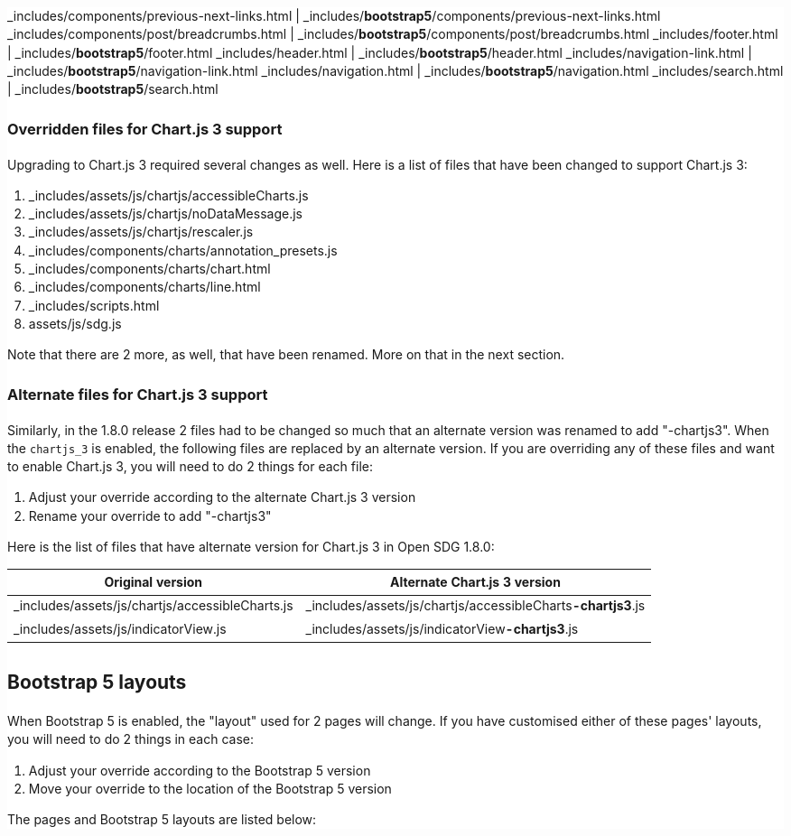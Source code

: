 _includes/components/previous-next-links.html | _includes/**bootstrap5**/components/previous-next-links.html
_includes/components/post/breadcrumbs.html | _includes/**bootstrap5**/components/post/breadcrumbs.html
_includes/footer.html | _includes/**bootstrap5**/footer.html
_includes/header.html | _includes/**bootstrap5**/header.html
_includes/navigation-link.html | _includes/**bootstrap5**/navigation-link.html
_includes/navigation.html | _includes/**bootstrap5**/navigation.html
_includes/search.html | _includes/**bootstrap5**/search.html

### Overridden files for Chart.js 3 support

Upgrading to Chart.js 3 required several changes as well. Here is a list of files that have been changed to support Chart.js 3:

1. _includes/assets/js/chartjs/accessibleCharts.js
2. _includes/assets/js/chartjs/noDataMessage.js
3. _includes/assets/js/chartjs/rescaler.js
4. _includes/components/charts/annotation_presets.js
5. _includes/components/charts/chart.html
6. _includes/components/charts/line.html
7. _includes/scripts.html
8. assets/js/sdg.js

Note that there are 2 more, as well, that have been renamed. More on that in the next section.

### Alternate files for Chart.js 3 support

Similarly, in the 1.8.0 release 2 files had to be changed so much that an alternate version was renamed to add "-chartjs3". When the `chartjs_3` is enabled, the following files are replaced by an alternate version. If you are overriding any of these files and want to enable Chart.js 3, you will need to do 2 things for each file:

1. Adjust your override according to the alternate Chart.js 3 version
2. Rename your override to add "-chartjs3"

Here is the list of files that have alternate version for Chart.js 3 in Open SDG 1.8.0:

Original version | Alternate Chart.js 3 version
--- | ---
_includes/assets/js/chartjs/accessibleCharts.js | _includes/assets/js/chartjs/accessibleCharts<strong>-chartjs3</strong>.js
_includes/assets/js/indicatorView.js | _includes/assets/js/indicatorView<strong>-chartjs3</strong>.js

## Bootstrap 5 layouts

When Bootstrap 5 is enabled, the "layout" used for 2 pages will change. If you have customised either of these pages' layouts, you will need to do 2 things in each case:

1. Adjust your override according to the Bootstrap 5 version
2. Move your override to the location of the Bootstrap 5 version

The pages and Bootstrap 5 layouts are listed below:
